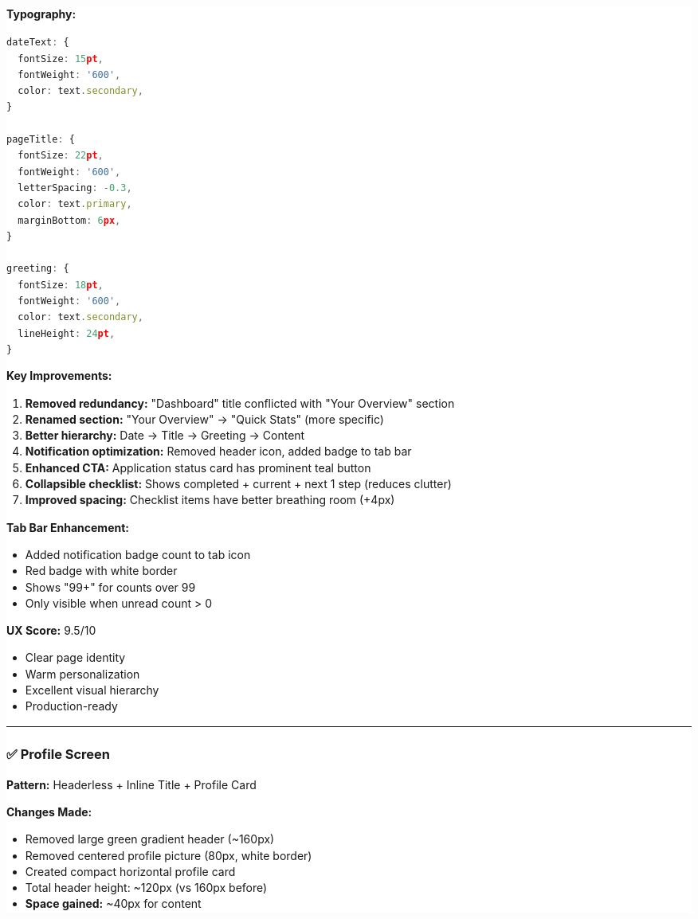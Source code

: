 **Typography:**
```typescript
dateText: {
  fontSize: 15pt,
  fontWeight: '600',
  color: text.secondary,
}

pageTitle: {
  fontSize: 22pt,
  fontWeight: '600',
  letterSpacing: -0.3,
  color: text.primary,
  marginBottom: 6px,
}

greeting: {
  fontSize: 18pt,
  fontWeight: '600',
  color: text.secondary,
  lineHeight: 24pt,
}
```

**Key Improvements:**
1. **Removed redundancy:** "Dashboard" title conflicted with "Your Overview" section
2. **Renamed section:** "Your Overview" → "Quick Stats" (more specific)
3. **Better hierarchy:** Date → Title → Greeting → Content
4. **Notification optimization:** Removed header icon, added badge to tab bar
5. **Enhanced CTA:** Application status card has prominent teal button
6. **Collapsible checklist:** Shows completed + current + next 1 step (reduces clutter)
7. **Improved spacing:** Checklist items have better breathing room (+4px)

**Tab Bar Enhancement:**
- Added notification badge count to tab icon
- Red badge with white border
- Shows "99+" for counts over 99
- Only visible when unread count > 0

**UX Score:** 9.5/10
- Clear page identity
- Warm personalization
- Excellent visual hierarchy
- Production-ready

---

### ✅ **Profile Screen**
**Pattern:** Headerless + Inline Title + Profile Card

**Changes Made:**
- Removed large green gradient header (~160px)
- Removed centered profile picture (80px, white border)
- Created compact horizontal profile card
- Total header height: ~120px (vs 160px before)
- **Space gained:** ~40px for content

